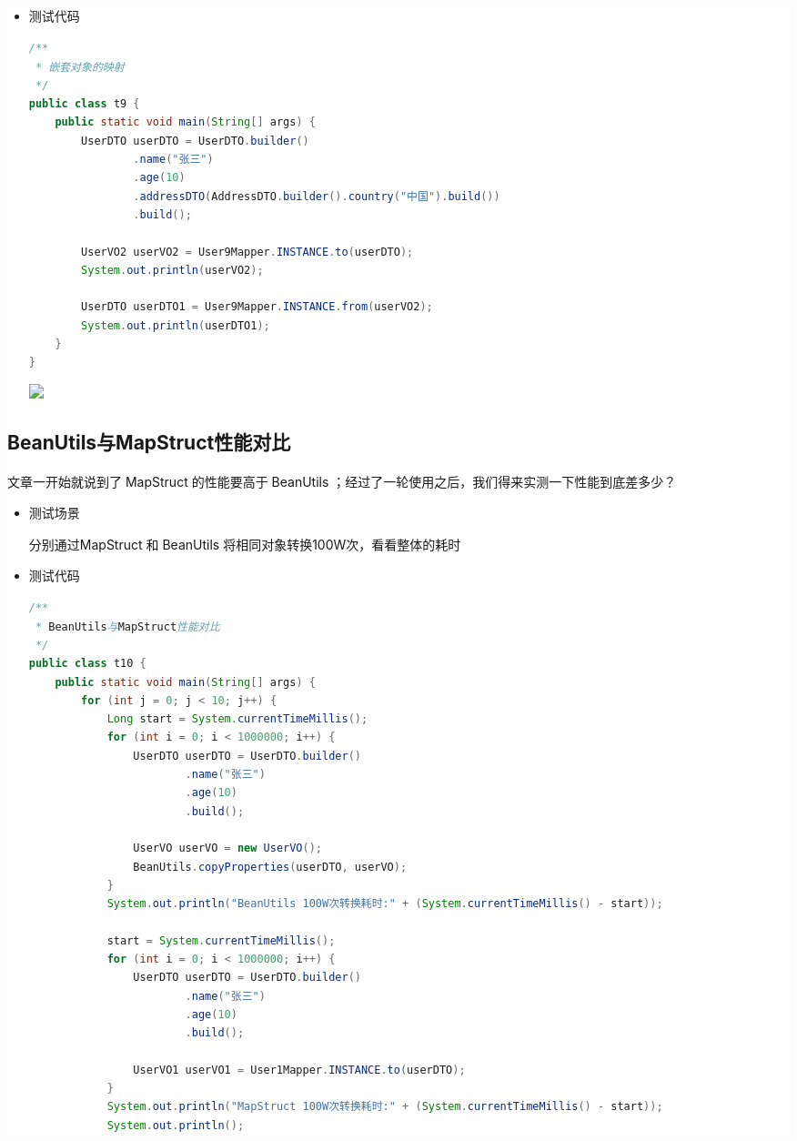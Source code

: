 - 测试代码

  ```java
  /**
   * 嵌套对象的映射
   */
  public class t9 {
      public static void main(String[] args) {
          UserDTO userDTO = UserDTO.builder()
                  .name("张三")
                  .age(10)
                  .addressDTO(AddressDTO.builder().country("中国").build())
                  .build();
  
          UserVO2 userVO2 = User9Mapper.INSTANCE.to(userDTO);
          System.out.println(userVO2);
  
          UserDTO userDTO1 = User9Mapper.INSTANCE.from(userVO2);
          System.out.println(userDTO1);
      }
  }
  ```

  ![](https://cdn.jsdelivr.net/gh/mbb2100/imgs/image-20210610222013803.png)



## BeanUtils与MapStruct性能对比

文章一开始就说到了 MapStruct 的性能要高于 BeanUtils ；经过了一轮使用之后，我们得来实测一下性能到底差多少？

- 测试场景

  分别通过MapStruct 和 BeanUtils 将相同对象转换100W次，看看整体的耗时

- 测试代码

  ```java
  /**
   * BeanUtils与MapStruct性能对比
   */
  public class t10 {
      public static void main(String[] args) {
          for (int j = 0; j < 10; j++) {
              Long start = System.currentTimeMillis();
              for (int i = 0; i < 1000000; i++) {
                  UserDTO userDTO = UserDTO.builder()
                          .name("张三")
                          .age(10)
                          .build();
  
                  UserVO userVO = new UserVO();
                  BeanUtils.copyProperties(userDTO, userVO);
              }
              System.out.println("BeanUtils 100W次转换耗时:" + (System.currentTimeMillis() - start));
  
              start = System.currentTimeMillis();
              for (int i = 0; i < 1000000; i++) {
                  UserDTO userDTO = UserDTO.builder()
                          .name("张三")
                          .age(10)
                          .build();
  
                  UserVO1 userVO1 = User1Mapper.INSTANCE.to(userDTO);
              }
              System.out.println("MapStruct 100W次转换耗时:" + (System.currentTimeMillis() - start));
              System.out.println();
  ```